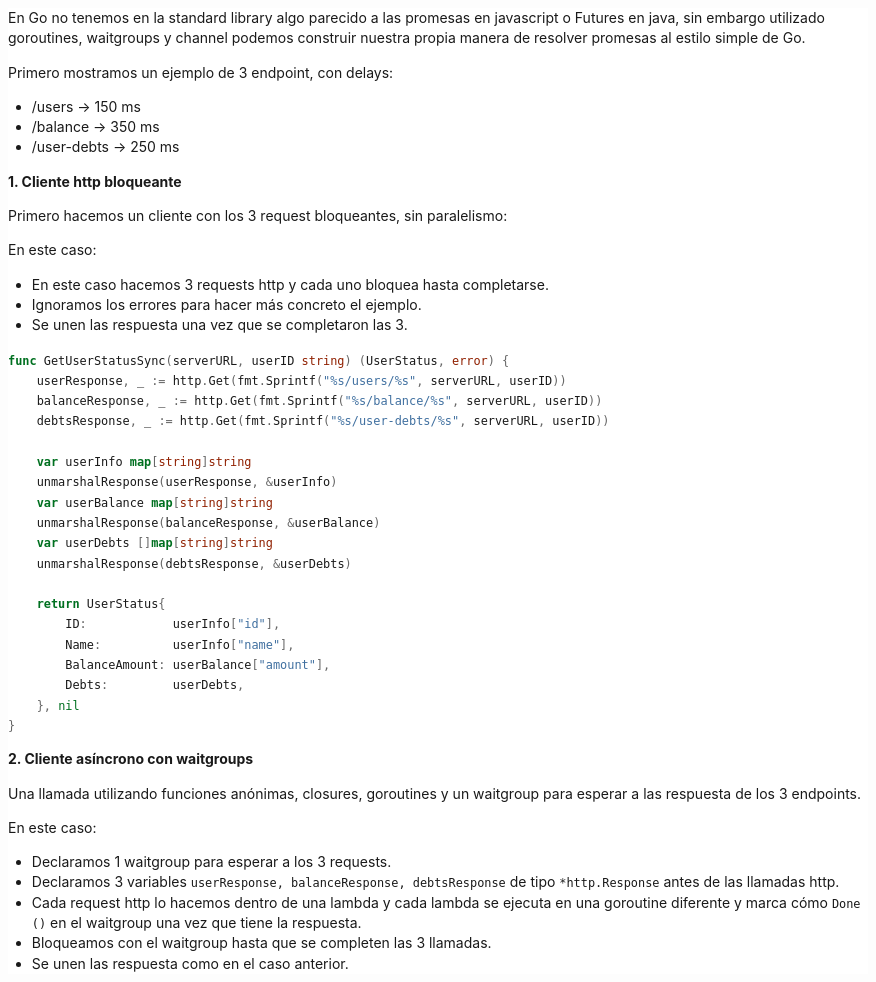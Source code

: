 En Go no tenemos en la standard library algo parecido a las promesas en javascript o Futures en java, sin embargo utilizado goroutines, waitgroups y channel podemos construir nuestra propia manera de resolver promesas al estilo simple de Go.

Primero mostramos un ejemplo de 3 endpoint, con delays:

* /users 		-> 150 ms
* /balance 		-> 350 ms
* /user-debts	-> 250 ms


**1. Cliente http bloqueante**

Primero hacemos un cliente con los 3 request bloqueantes, sin paralelismo:

En este caso:
* En este caso hacemos 3 requests http y cada uno bloquea hasta completarse.
* Ignoramos los errores para hacer más concreto el ejemplo.
* Se unen las respuesta una vez que se completaron las 3.

```go
func GetUserStatusSync(serverURL, userID string) (UserStatus, error) {
	userResponse, _ := http.Get(fmt.Sprintf("%s/users/%s", serverURL, userID))
	balanceResponse, _ := http.Get(fmt.Sprintf("%s/balance/%s", serverURL, userID))
	debtsResponse, _ := http.Get(fmt.Sprintf("%s/user-debts/%s", serverURL, userID))

	var userInfo map[string]string
	unmarshalResponse(userResponse, &userInfo)
	var userBalance map[string]string
	unmarshalResponse(balanceResponse, &userBalance)
	var userDebts []map[string]string
	unmarshalResponse(debtsResponse, &userDebts)

	return UserStatus{
		ID:            userInfo["id"],
		Name:          userInfo["name"],
		BalanceAmount: userBalance["amount"],
		Debts:         userDebts,
	}, nil
}
```

**2. Cliente asíncrono con waitgroups**

Una llamada utilizando funciones anónimas, closures, goroutines y un waitgroup para esperar a las respuesta de los 3 endpoints.

En este caso:
* Declaramos 1 waitgroup para esperar a los 3 requests.
* Declaramos 3 variables `userResponse, balanceResponse, debtsResponse` de tipo `*http.Response` antes de las llamadas http.
* Cada request http lo hacemos dentro de una lambda y cada lambda se ejecuta en una goroutine diferente y marca cómo `Done()` en el waitgroup una vez que tiene la respuesta.
* Bloqueamos con el waitgroup hasta que se completen las 3 llamadas.
* Se unen las respuesta como en el caso anterior.
